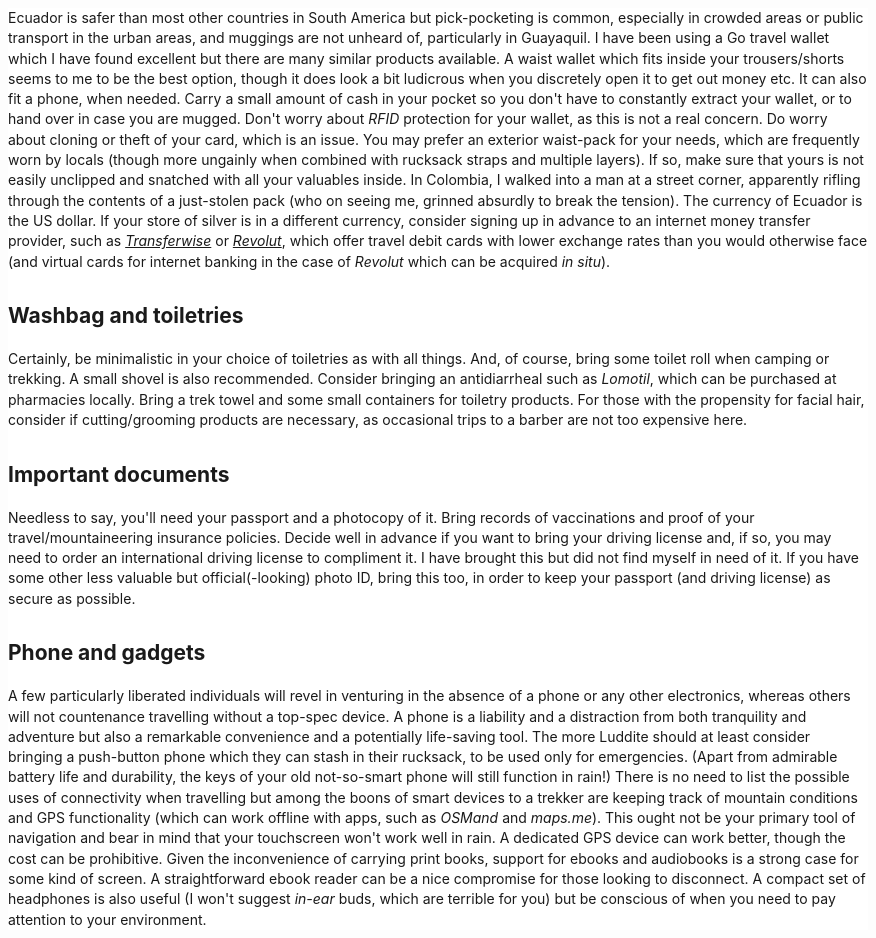 Ecuador is safer than most other countries in South America but pick-pocketing is common, especially in crowded areas or public transport in the urban areas, and muggings are not unheard of, particularly in Guayaquil. I have been using a Go travel wallet which I have found excellent but there are many similar products available. A waist wallet which fits inside your trousers/shorts seems to me to be the best option, though it does look a bit ludicrous when you discretely open it to get out money etc. It can also fit a phone, when needed. Carry a small amount of cash in your pocket so you don't have to constantly extract your wallet, or to hand over in case you are mugged. Don't worry about *RFID* protection for your wallet, as this is not a real concern. Do worry about cloning or theft of your card, which is an issue. You may prefer an exterior waist-pack for your needs, which are frequently worn by locals (though more ungainly when combined with rucksack straps and multiple layers). If so, make sure that yours is not easily unclipped and snatched with all your valuables inside. In Colombia, I walked into a man at a street corner, apparently rifling through the contents of a just-stolen pack (who on seeing me, grinned absurdly to break the tension). The currency of Ecuador is the US dollar. If your store of silver is in a different currency, consider signing up in advance to an internet money transfer provider, such as [*Transferwise*](https://transferwise.com/) or [*Revolut*](https://www.revolut.com), which offer travel debit cards with lower exchange rates than you would otherwise face (and virtual cards for internet banking in the case of *Revolut* which can be acquired *in situ*). 


<a name="toiletries"></a>
## Washbag and toiletries 
  
Certainly, be minimalistic in your choice of toiletries as with all things. And, of course, bring some toilet roll when camping or trekking. A small shovel is also recommended. Consider bringing an antidiarrheal such as *Lomotil*, which can be purchased at pharmacies locally. Bring a trek towel and some small containers for toiletry products. For those with the propensity for facial hair, consider if cutting/grooming products are necessary, as occasional trips to a barber are not too expensive here.


<a name="docs"></a>
## Important documents 
  
Needless to say, you'll need your passport and a photocopy of it. Bring records of vaccinations and proof of your travel/mountaineering insurance policies. Decide well in advance if you want to bring your driving license and, if so, you may need to order an international driving license to compliment it. I have brought this but did not find myself in need of it. If you have some other less valuable but official(-looking) photo ID, bring this too, in order to keep your passport (and driving license) as secure as possible. 


<a name="gadgets"></a>
## Phone and gadgets 

A few particularly liberated individuals will revel in venturing in the absence of a phone or any other electronics, whereas others will not countenance travelling without a top-spec device.  A phone is a liability and a distraction from both tranquility and adventure but also a remarkable convenience and a potentially life-saving tool. The more Luddite should at least consider bringing a push-button phone which they can stash in their rucksack, to be used only for emergencies. (Apart from admirable battery life and durability, the keys of your old not-so-smart phone will still function in rain!) There is no need to list the possible uses of connectivity when travelling but among the boons of smart devices to a trekker are keeping track of mountain conditions and GPS functionality (which can work offline with apps, such as *OSMand* and *maps.me*). This ought not be your primary tool of navigation and bear in mind that your touchscreen won't work well in rain. A dedicated GPS device can work better, though the cost can be prohibitive. Given the inconvenience of carrying print books, support for ebooks and audiobooks is a strong case for some kind of screen. A straightforward ebook reader can be a nice compromise for those looking to disconnect. A compact set of headphones is also useful (I won't suggest *in-ear* buds, which are terrible for you) but be conscious of when you need to pay attention to your environment. 
